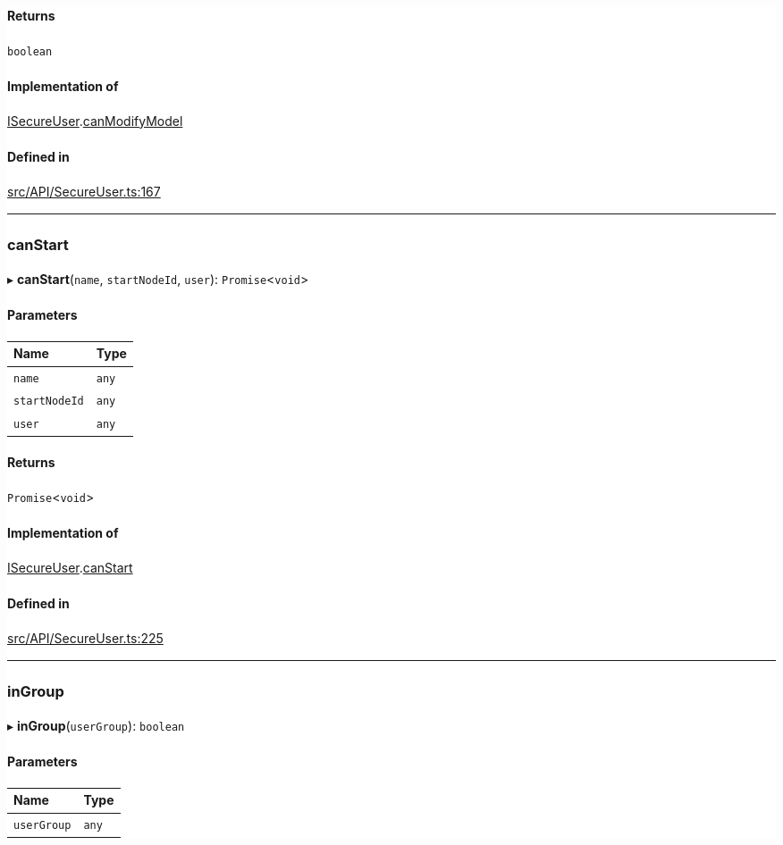 #### Returns

`boolean`

#### Implementation of

[ISecureUser](../interfaces/interfaces_User.ISecureUser.md).[canModifyModel](../interfaces/interfaces_User.ISecureUser.md#canmodifymodel)

#### Defined in

[src/API/SecureUser.ts:167](https://github.com/linonetwo/bpmn-server/blob/02da6f2/src/API/SecureUser.ts#L167)

___

### canStart

▸ **canStart**(`name`, `startNodeId`, `user`): `Promise`\<`void`\>

#### Parameters

| Name | Type |
| :------ | :------ |
| `name` | `any` |
| `startNodeId` | `any` |
| `user` | `any` |

#### Returns

`Promise`\<`void`\>

#### Implementation of

[ISecureUser](../interfaces/interfaces_User.ISecureUser.md).[canStart](../interfaces/interfaces_User.ISecureUser.md#canstart)

#### Defined in

[src/API/SecureUser.ts:225](https://github.com/linonetwo/bpmn-server/blob/02da6f2/src/API/SecureUser.ts#L225)

___

### inGroup

▸ **inGroup**(`userGroup`): `boolean`

#### Parameters

| Name | Type |
| :------ | :------ |
| `userGroup` | `any` |
